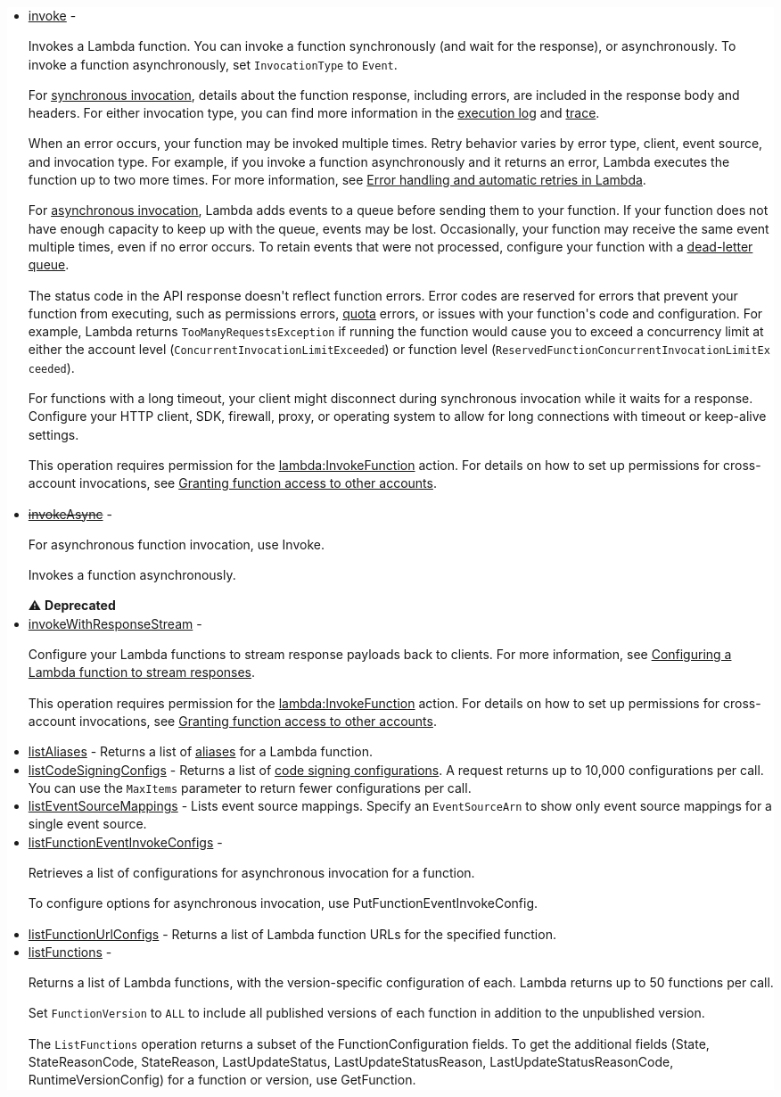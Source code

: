 * [invoke](docs/sdk/README.md#invoke) - <p>Invokes a Lambda function. You can invoke a function synchronously (and wait for the response), or asynchronously. To invoke a function asynchronously, set <code>InvocationType</code> to <code>Event</code>.</p> <p>For <a href="https://docs.aws.amazon.com/lambda/latest/dg/invocation-sync.html">synchronous invocation</a>, details about the function response, including errors, are included in the response body and headers. For either invocation type, you can find more information in the <a href="https://docs.aws.amazon.com/lambda/latest/dg/monitoring-functions.html">execution log</a> and <a href="https://docs.aws.amazon.com/lambda/latest/dg/lambda-x-ray.html">trace</a>.</p> <p>When an error occurs, your function may be invoked multiple times. Retry behavior varies by error type, client, event source, and invocation type. For example, if you invoke a function asynchronously and it returns an error, Lambda executes the function up to two more times. For more information, see <a href="https://docs.aws.amazon.com/lambda/latest/dg/invocation-retries.html">Error handling and automatic retries in Lambda</a>.</p> <p>For <a href="https://docs.aws.amazon.com/lambda/latest/dg/invocation-async.html">asynchronous invocation</a>, Lambda adds events to a queue before sending them to your function. If your function does not have enough capacity to keep up with the queue, events may be lost. Occasionally, your function may receive the same event multiple times, even if no error occurs. To retain events that were not processed, configure your function with a <a href="https://docs.aws.amazon.com/lambda/latest/dg/invocation-async.html#invocation-dlq">dead-letter queue</a>.</p> <p>The status code in the API response doesn't reflect function errors. Error codes are reserved for errors that prevent your function from executing, such as permissions errors, <a href="https://docs.aws.amazon.com/lambda/latest/dg/gettingstarted-limits.html">quota</a> errors, or issues with your function's code and configuration. For example, Lambda returns <code>TooManyRequestsException</code> if running the function would cause you to exceed a concurrency limit at either the account level (<code>ConcurrentInvocationLimitExceeded</code>) or function level (<code>ReservedFunctionConcurrentInvocationLimitExceeded</code>).</p> <p>For functions with a long timeout, your client might disconnect during synchronous invocation while it waits for a response. Configure your HTTP client, SDK, firewall, proxy, or operating system to allow for long connections with timeout or keep-alive settings.</p> <p>This operation requires permission for the <a href="https://docs.aws.amazon.com/IAM/latest/UserGuide/list_awslambda.html">lambda:InvokeFunction</a> action. For details on how to set up permissions for cross-account invocations, see <a href="https://docs.aws.amazon.com/lambda/latest/dg/access-control-resource-based.html#permissions-resource-xaccountinvoke">Granting function access to other accounts</a>.</p>
* [~~invokeAsync~~](docs/sdk/README.md#invokeasync) - <important> <p>For asynchronous function invocation, use <a>Invoke</a>.</p> </important> <p>Invokes a function asynchronously.</p> :warning: **Deprecated**
* [invokeWithResponseStream](docs/sdk/README.md#invokewithresponsestream) - <p>Configure your Lambda functions to stream response payloads back to clients. For more information, see <a href="https://docs.aws.amazon.com/lambda/latest/dg/configuration-response-streaming.html">Configuring a Lambda function to stream responses</a>.</p> <p>This operation requires permission for the <a href="https://docs.aws.amazon.com/IAM/latest/UserGuide/list_awslambda.html">lambda:InvokeFunction</a> action. For details on how to set up permissions for cross-account invocations, see <a href="https://docs.aws.amazon.com/lambda/latest/dg/access-control-resource-based.html#permissions-resource-xaccountinvoke">Granting function access to other accounts</a>.</p>
* [listAliases](docs/sdk/README.md#listaliases) - Returns a list of <a href="https://docs.aws.amazon.com/lambda/latest/dg/configuration-aliases.html">aliases</a> for a Lambda function.
* [listCodeSigningConfigs](docs/sdk/README.md#listcodesigningconfigs) - Returns a list of <a href="https://docs.aws.amazon.com/lambda/latest/dg/configuring-codesigning.html">code signing configurations</a>. A request returns up to 10,000 configurations per call. You can use the <code>MaxItems</code> parameter to return fewer configurations per call. 
* [listEventSourceMappings](docs/sdk/README.md#listeventsourcemappings) - Lists event source mappings. Specify an <code>EventSourceArn</code> to show only event source mappings for a single event source.
* [listFunctionEventInvokeConfigs](docs/sdk/README.md#listfunctioneventinvokeconfigs) - <p>Retrieves a list of configurations for asynchronous invocation for a function.</p> <p>To configure options for asynchronous invocation, use <a>PutFunctionEventInvokeConfig</a>.</p>
* [listFunctionUrlConfigs](docs/sdk/README.md#listfunctionurlconfigs) - Returns a list of Lambda function URLs for the specified function.
* [listFunctions](docs/sdk/README.md#listfunctions) - <p>Returns a list of Lambda functions, with the version-specific configuration of each. Lambda returns up to 50 functions per call.</p> <p>Set <code>FunctionVersion</code> to <code>ALL</code> to include all published versions of each function in addition to the unpublished version.</p> <note> <p>The <code>ListFunctions</code> operation returns a subset of the <a>FunctionConfiguration</a> fields. To get the additional fields (State, StateReasonCode, StateReason, LastUpdateStatus, LastUpdateStatusReason, LastUpdateStatusReasonCode, RuntimeVersionConfig) for a function or version, use <a>GetFunction</a>.</p> </note>